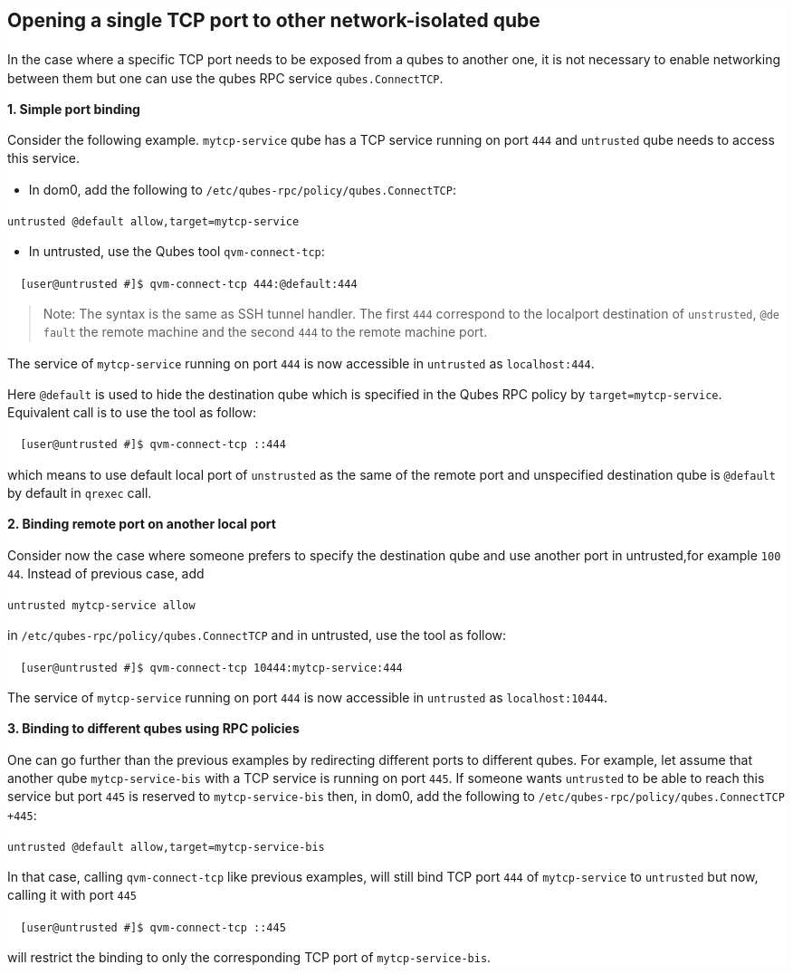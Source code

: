 Opening a single TCP port to other network-isolated qube
--------------------------------------------------------

In the case where a specific TCP port needs to be exposed from a qubes to another one, it is not necessary to enable networking between them but one can use the qubes RPC service `qubes.ConnectTCP`.

**1. Simple port binding**

Consider the following example. `mytcp-service` qube has a TCP service running on port `444` and `untrusted` qube needs to access this service.

* In dom0, add the following to `/etc/qubes-rpc/policy/qubes.ConnectTCP`:
~~~
untrusted @default allow,target=mytcp-service
~~~

* In untrusted, use the Qubes tool `qvm-connect-tcp`:
~~~
  [user@untrusted #]$ qvm-connect-tcp 444:@default:444
~~~
> Note: The syntax is the same as SSH tunnel handler. The first `444` correspond to the localport destination of `unstrusted`, `@default` the remote machine and the second `444` to the remote machine port.

The service of `mytcp-service` running on port `444` is now accessible in `untrusted` as `localhost:444`.

Here `@default` is used to hide the destination qube which is specified in the Qubes RPC policy by `target=mytcp-service`. Equivalent call is to use the tool as follow:
~~~
  [user@untrusted #]$ qvm-connect-tcp ::444
~~~
which means to use default local port of `unstrusted` as the same of the remote port and unspecified destination qube is `@default` by default in `qrexec` call.

**2. Binding remote port on another local port**

Consider now the case where someone prefers to specify the destination qube and use another port in untrusted,for example `10044`. Instead of previous case, add
~~~
untrusted mytcp-service allow
~~~
in `/etc/qubes-rpc/policy/qubes.ConnectTCP` and in untrusted, use the tool as follow:
~~~
  [user@untrusted #]$ qvm-connect-tcp 10444:mytcp-service:444
~~~

The service of `mytcp-service` running on port `444` is now accessible in `untrusted` as `localhost:10444`.

**3. Binding to different qubes using RPC policies**

One can go further than the previous examples by redirecting different ports to different qubes. For example, let assume that another qube `mytcp-service-bis` with a TCP service is running on port `445`. If someone wants `untrusted` to be able to reach this service but port `445` is reserved to `mytcp-service-bis` then, in dom0, add the following to `/etc/qubes-rpc/policy/qubes.ConnectTCP+445`:
~~~
untrusted @default allow,target=mytcp-service-bis
~~~
In that case, calling `qvm-connect-tcp` like previous examples, will still bind TCP port `444` of `mytcp-service` to `untrusted` but now, calling it with port `445`
~~~
  [user@untrusted #]$ qvm-connect-tcp ::445
~~~
will restrict the binding to only the corresponding TCP port of `mytcp-service-bis`.
